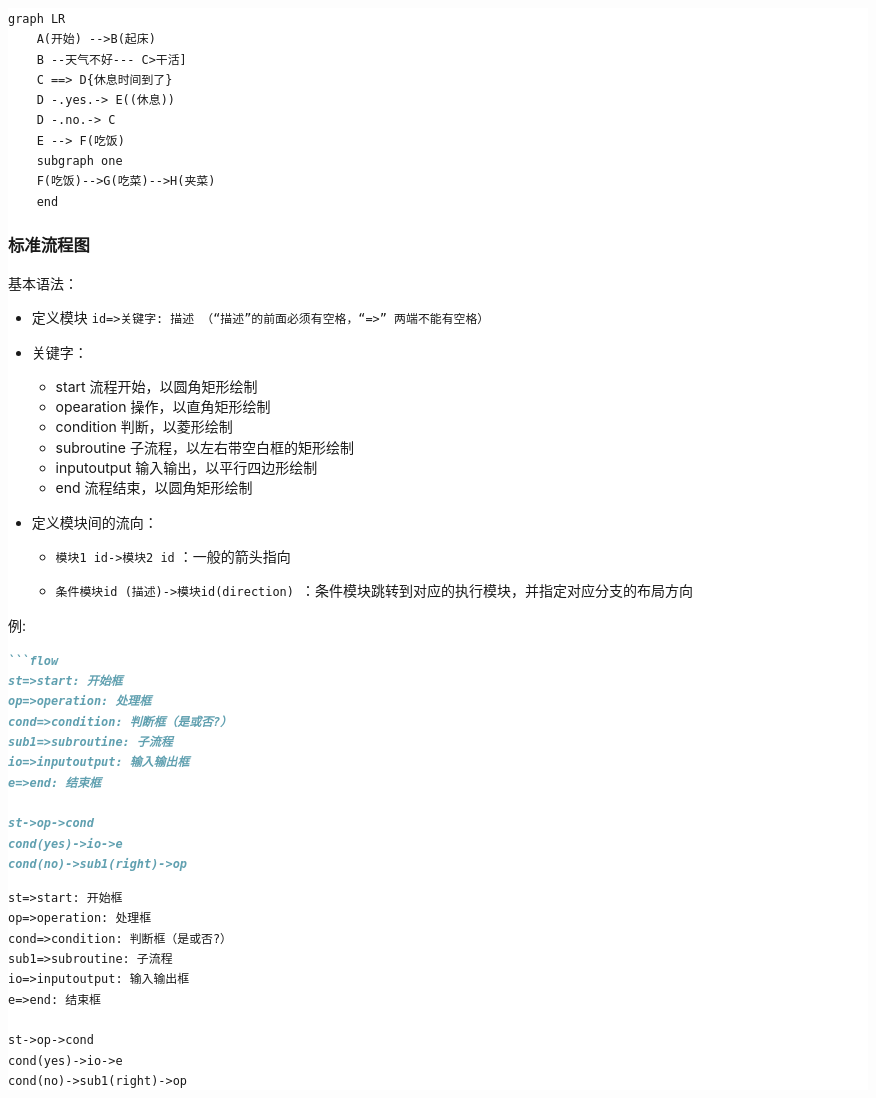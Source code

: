 ```mermaid
graph LR
    A(开始) -->B(起床)
    B --天气不好--- C>干活]
    C ==> D{休息时间到了}
    D -.yes.-> E((休息))
    D -.no.-> C
    E --> F(吃饭)
	subgraph one
	F(吃饭)-->G(吃菜)-->H(夹菜)
	end
```
### 标准流程图
基本语法：

- 定义模块 
  `id=>关键字: 描述 （“描述”的前面必须有空格，“=>” 两端不能有空格）`

- 关键字：
  - start 流程开始，以圆角矩形绘制
  - opearation 操作，以直角矩形绘制
  - condition 判断，以菱形绘制
  - subroutine 子流程，以左右带空白框的矩形绘制
  - inputoutput 输入输出，以平行四边形绘制
  - end 流程结束，以圆角矩形绘制
  
- 定义模块间的流向：

  - `模块1 id->模块2 id` ：一般的箭头指向

  - `条件模块id (描述)->模块id(direction) `：条件模块跳转到对应的执行模块，并指定对应分支的布局方向

例:

```markdown
```flow
st=>start: 开始框
op=>operation: 处理框
cond=>condition: 判断框（是或否?）
sub1=>subroutine: 子流程
io=>inputoutput: 输入输出框
e=>end: 结束框

st->op->cond
cond(yes)->io->e
cond(no)->sub1(right)->op
```



```flow
st=>start: 开始框
op=>operation: 处理框
cond=>condition: 判断框（是或否?）
sub1=>subroutine: 子流程
io=>inputoutput: 输入输出框
e=>end: 结束框

st->op->cond
cond(yes)->io->e
cond(no)->sub1(right)->op
```
